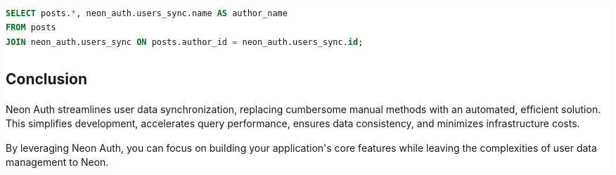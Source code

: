```sql
SELECT posts.*, neon_auth.users_sync.name AS author_name
FROM posts
JOIN neon_auth.users_sync ON posts.author_id = neon_auth.users_sync.id;
```

## Conclusion

Neon Auth streamlines user data synchronization, replacing cumbersome manual methods with an automated, efficient solution. This simplifies development, accelerates query performance, ensures data consistency, and minimizes infrastructure costs.

By leveraging Neon Auth, you can focus on building your application's core features while leaving the complexities of user data management to Neon.
